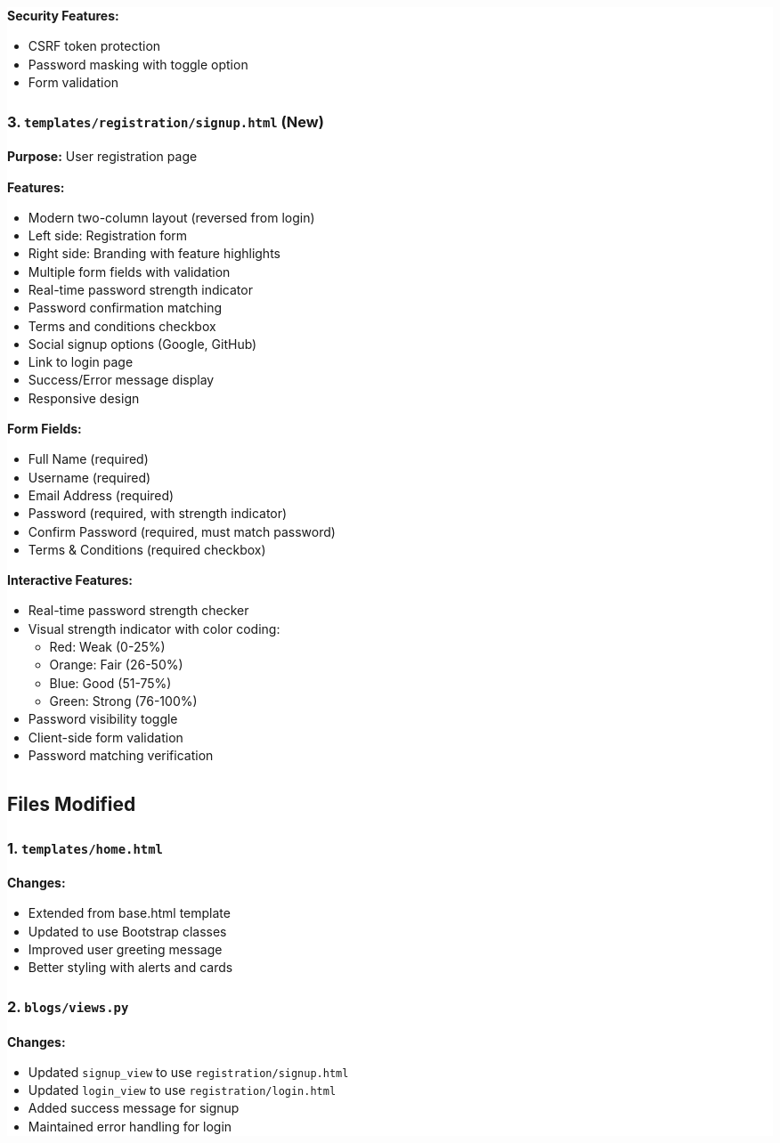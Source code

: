 **Security Features:**
- CSRF token protection
- Password masking with toggle option
- Form validation

### 3. `templates/registration/signup.html` (New)
**Purpose:** User registration page

**Features:**
- Modern two-column layout (reversed from login)
- Left side: Registration form
- Right side: Branding with feature highlights
- Multiple form fields with validation
- Real-time password strength indicator
- Password confirmation matching
- Terms and conditions checkbox
- Social signup options (Google, GitHub)
- Link to login page
- Success/Error message display
- Responsive design

**Form Fields:**
- Full Name (required)
- Username (required)
- Email Address (required)
- Password (required, with strength indicator)
- Confirm Password (required, must match password)
- Terms & Conditions (required checkbox)

**Interactive Features:**
- Real-time password strength checker
- Visual strength indicator with color coding:
  - Red: Weak (0-25%)
  - Orange: Fair (26-50%)
  - Blue: Good (51-75%)
  - Green: Strong (76-100%)
- Password visibility toggle
- Client-side form validation
- Password matching verification

## Files Modified

### 1. `templates/home.html`
**Changes:**
- Extended from base.html template
- Updated to use Bootstrap classes
- Improved user greeting message
- Better styling with alerts and cards

### 2. `blogs/views.py`
**Changes:**
- Updated `signup_view` to use `registration/signup.html`
- Updated `login_view` to use `registration/login.html`
- Added success message for signup
- Maintained error handling for login
